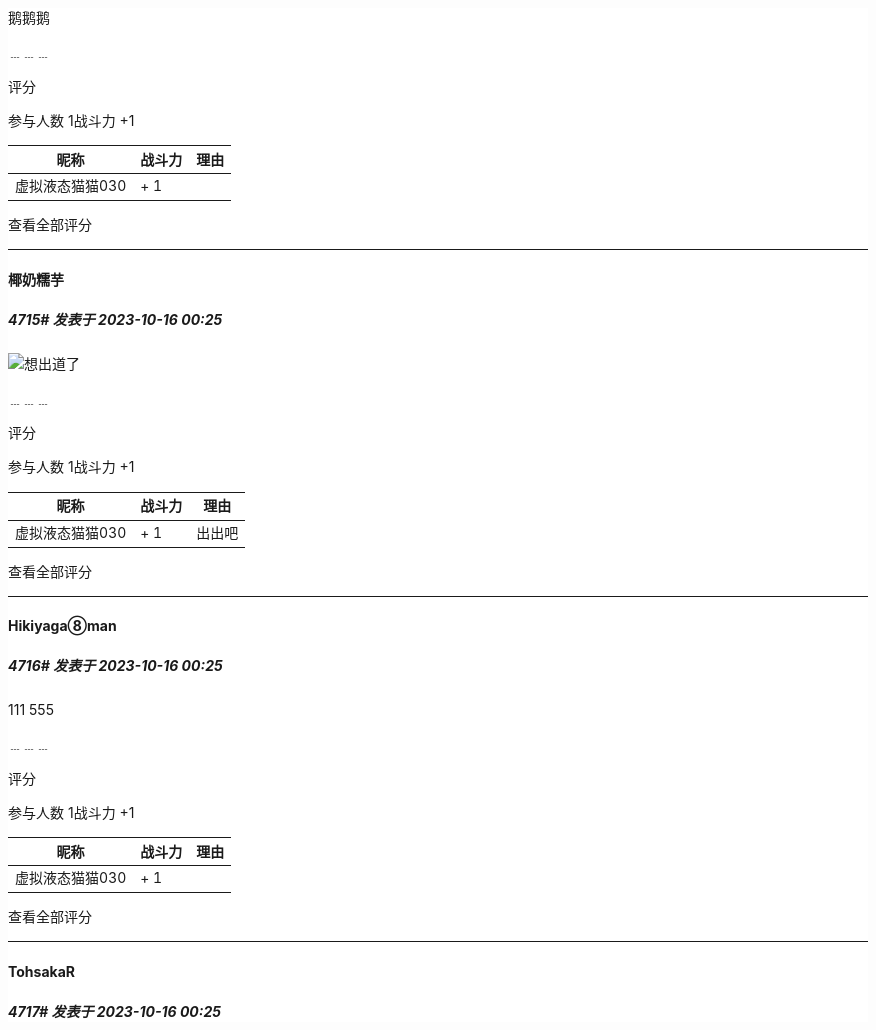 鹅鹅鹅

﹍﹍﹍

评分

 参与人数 1战斗力 +1

|昵称|战斗力|理由|
|----|---|---|
| 虚拟液态猫猫030| + 1||

查看全部评分

*****

####  椰奶糯芋  
##### 4715#       发表于 2023-10-16 00:25

<img src="https://static.saraba1st.com/image/smiley/face2017/160.png" referrerpolicy="no-referrer">想出道了

﹍﹍﹍

评分

 参与人数 1战斗力 +1

|昵称|战斗力|理由|
|----|---|---|
| 虚拟液态猫猫030| + 1|出出吧|

查看全部评分

*****

####  Hikiyaga⑧man  
##### 4716#       发表于 2023-10-16 00:25

111 555

﹍﹍﹍

评分

 参与人数 1战斗力 +1

|昵称|战斗力|理由|
|----|---|---|
| 虚拟液态猫猫030| + 1||

查看全部评分

*****

####  TohsakaR  
##### 4717#       发表于 2023-10-16 00:25
